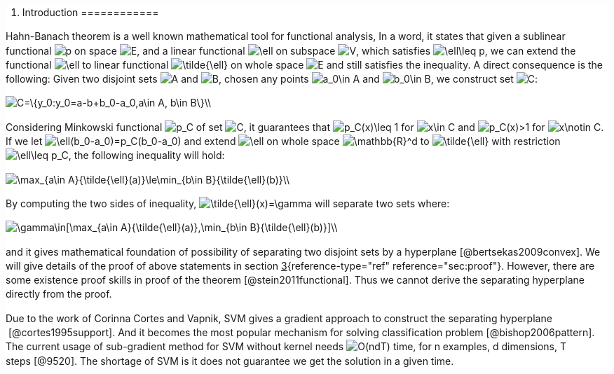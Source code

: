 1. Introduction
============

Hahn-Banach theorem is a well known mathematical tool for functional
analysis, In a word, it states that given a sublinear functional <img src="https://www.zhihu.com/equation?tex=p" alt="p" class="ee_img tr_noresize" eeimg="1"> on
space <img src="https://www.zhihu.com/equation?tex=E" alt="E" class="ee_img tr_noresize" eeimg="1">, and a linear functional <img src="https://www.zhihu.com/equation?tex=\ell" alt="\ell" class="ee_img tr_noresize" eeimg="1"> on subspace <img src="https://www.zhihu.com/equation?tex=V" alt="V" class="ee_img tr_noresize" eeimg="1">, which
satisfies <img src="https://www.zhihu.com/equation?tex=\ell\leq p" alt="\ell\leq p" class="ee_img tr_noresize" eeimg="1">, we can extend the functional <img src="https://www.zhihu.com/equation?tex=\ell" alt="\ell" class="ee_img tr_noresize" eeimg="1"> to linear
functional <img src="https://www.zhihu.com/equation?tex=\tilde{\ell}" alt="\tilde{\ell}" class="ee_img tr_noresize" eeimg="1"> on whole space <img src="https://www.zhihu.com/equation?tex=E" alt="E" class="ee_img tr_noresize" eeimg="1"> and still satisfies the
inequality. A direct consequence is the following: Given two disjoint
sets <img src="https://www.zhihu.com/equation?tex=A" alt="A" class="ee_img tr_noresize" eeimg="1"> and <img src="https://www.zhihu.com/equation?tex=B" alt="B" class="ee_img tr_noresize" eeimg="1">, chosen any points <img src="https://www.zhihu.com/equation?tex=a_0\in A" alt="a_0\in A" class="ee_img tr_noresize" eeimg="1"> and <img src="https://www.zhihu.com/equation?tex=b_0\in B" alt="b_0\in B" class="ee_img tr_noresize" eeimg="1">, we
construct set <img src="https://www.zhihu.com/equation?tex=C" alt="C" class="ee_img tr_noresize" eeimg="1">: 

<img src="https://www.zhihu.com/equation?tex=C=\{y_0:y_0=a-b+b_0-a_0,a\in A, b\in B\}\\" alt="C=\{y_0:y_0=a-b+b_0-a_0,a\in A, b\in B\}\\" class="ee_img tr_noresize" eeimg="1">


Considering Minkowski functional <img src="https://www.zhihu.com/equation?tex=p_C" alt="p_C" class="ee_img tr_noresize" eeimg="1"> of set <img src="https://www.zhihu.com/equation?tex=C" alt="C" class="ee_img tr_noresize" eeimg="1">, it guarantees that
<img src="https://www.zhihu.com/equation?tex=p_C(x)\leq 1" alt="p_C(x)\leq 1" class="ee_img tr_noresize" eeimg="1"> for <img src="https://www.zhihu.com/equation?tex=x\in C" alt="x\in C" class="ee_img tr_noresize" eeimg="1"> and <img src="https://www.zhihu.com/equation?tex=p_C(x)>1" alt="p_C(x)>1" class="ee_img tr_noresize" eeimg="1"> for <img src="https://www.zhihu.com/equation?tex=x\notin C" alt="x\notin C" class="ee_img tr_noresize" eeimg="1">. If we let
<img src="https://www.zhihu.com/equation?tex=\ell(b_0-a_0)=p_C(b_0-a_0)" alt="\ell(b_0-a_0)=p_C(b_0-a_0)" class="ee_img tr_noresize" eeimg="1"> and extend <img src="https://www.zhihu.com/equation?tex=\ell" alt="\ell" class="ee_img tr_noresize" eeimg="1"> on whole space
<img src="https://www.zhihu.com/equation?tex=\mathbb{R}^d" alt="\mathbb{R}^d" class="ee_img tr_noresize" eeimg="1"> to <img src="https://www.zhihu.com/equation?tex=\tilde{\ell}" alt="\tilde{\ell}" class="ee_img tr_noresize" eeimg="1"> with restriction <img src="https://www.zhihu.com/equation?tex=\ell\leq p_C" alt="\ell\leq p_C" class="ee_img tr_noresize" eeimg="1">, the
following inequality will hold:


<img src="https://www.zhihu.com/equation?tex=\max_{a\in A}{\tilde{\ell}(a)}\le\min_{b\in B}{\tilde{\ell}(b)}\\" alt="\max_{a\in A}{\tilde{\ell}(a)}\le\min_{b\in B}{\tilde{\ell}(b)}\\" class="ee_img tr_noresize" eeimg="1">

 By
computing the two sides of inequality, <img src="https://www.zhihu.com/equation?tex=\tilde{\ell}(x)=\gamma" alt="\tilde{\ell}(x)=\gamma" class="ee_img tr_noresize" eeimg="1"> will
separate two sets where:


<img src="https://www.zhihu.com/equation?tex=\gamma\in[\max_{a\in A}{\tilde{\ell}(a)},\min_{b\in B}{\tilde{\ell}(b)}]\\" alt="\gamma\in[\max_{a\in A}{\tilde{\ell}(a)},\min_{b\in B}{\tilde{\ell}(b)}]\\" class="ee_img tr_noresize" eeimg="1">


and it gives mathematical foundation of possibility of separating two
disjoint sets by a hyperplane [@bertsekas2009convex]. We will give
details of the proof of above statements in
section [3](#sec:proof){reference-type="ref" reference="sec:proof"}.
However, there are some existence proof skills in proof of the
theorem [@stein2011functional]. Thus we cannot derive the separating
hyperplane directly from the proof.

Due to the work of Corinna Cortes and Vapnik, SVM gives a gradient
approach to construct the separating hyperplane  [@cortes1995support].
And it becomes the most popular mechanism for solving classification
problem [@bishop2006pattern]. The current usage of sub-gradient method
for SVM without kernel needs <img src="https://www.zhihu.com/equation?tex=O(ndT)" alt="O(ndT)" class="ee_img tr_noresize" eeimg="1"> time, for n examples, d
dimensions, T steps [@9520]. The shortage of SVM is it does not
guarantee we get the solution in a given time.
